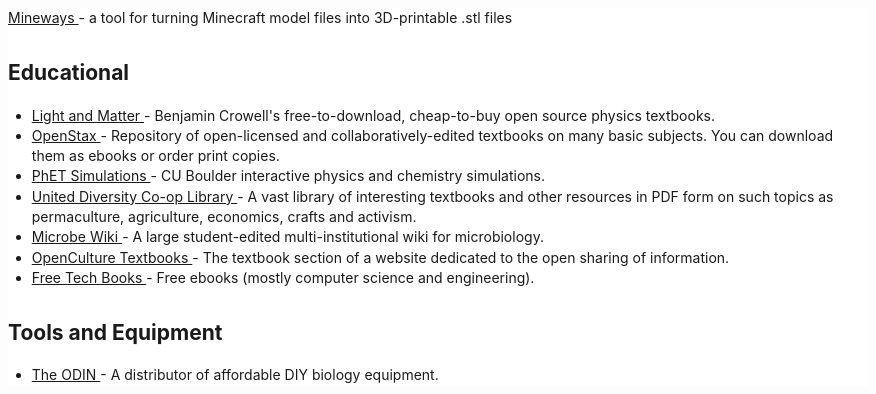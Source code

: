   <a href="http://www.realtimerendering.com/erich/minecraft/public/mineways/">
   Mineways
  </a>
  - a tool for turning Minecraft model files into 3D-printable .stl files
 </li>
</ul>
<h2>
 Educational
</h2>
<ul>
 <li>
  <a href="http://lightandmatter.com/">
   Light and Matter
  </a>
  - Benjamin Crowell's free-to-download, cheap-to-buy open source physics textbooks.
 </li>
 <li>
  <a href="https://openstax.org/">
   OpenStax
  </a>
  - Repository of open-licensed and collaboratively-edited textbooks on many basic subjects. You can download them as ebooks or order print copies.
 </li>
 <li>
  <a href="https://phet.colorado.edu/en/simulations/category/chemistry">
   PhET Simulations
  </a>
  - CU Boulder interactive physics and chemistry simulations.
 </li>
 <li>
  <a href="http://library.uniteddiversity.coop/">
   United Diversity Co-op Library
  </a>
  - A vast library of interesting textbooks and other resources in PDF form on such topics as permaculture, agriculture, economics, crafts and activism.
 </li>
 <li>
  <a href="https://microbewiki.kenyon.edu/index.php/MicrobeWiki">
   Microbe Wiki
  </a>
  - A large student-edited multi-institutional wiki for microbiology.
 </li>
 <li>
  <a href="http://www.openculture.com/free_textbooks">
   OpenCulture Textbooks
  </a>
  - The textbook section of a website dedicated to the open sharing of information.
 </li>
 <li>
  <a href="http://www.freetechbooks.com/categories">
   Free Tech Books
  </a>
  - Free ebooks (mostly computer science and engineering).
 </li>
</ul>
<h2>
 Tools and Equipment
</h2>
<ul>
 <li>
  <a href="http://www.the-odin.com/">
   The ODIN
  </a>
  - A distributor of affordable DIY biology equipment.
